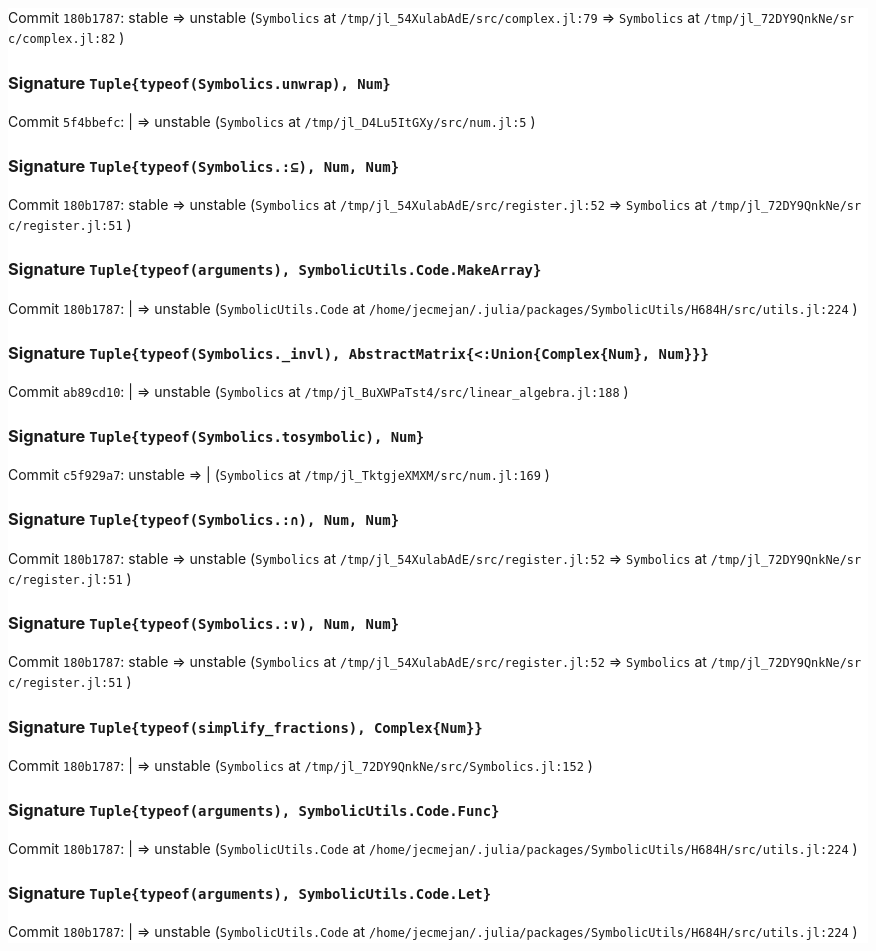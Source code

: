 Commit `180b1787`: stable => unstable (`Symbolics` at `/tmp/jl_54XulabAdE/src/complex.jl:79` => `Symbolics` at `/tmp/jl_72DY9QnkNe/src/complex.jl:82` )  

### Signature `Tuple{typeof(Symbolics.unwrap), Num}`

Commit `5f4bbefc`: | => unstable (`Symbolics` at `/tmp/jl_D4Lu5ItGXy/src/num.jl:5` )  

### Signature `Tuple{typeof(Symbolics.:⊆), Num, Num}`

Commit `180b1787`: stable => unstable (`Symbolics` at `/tmp/jl_54XulabAdE/src/register.jl:52` => `Symbolics` at `/tmp/jl_72DY9QnkNe/src/register.jl:51` )  

### Signature `Tuple{typeof(arguments), SymbolicUtils.Code.MakeArray}`

Commit `180b1787`: | => unstable (`SymbolicUtils.Code` at `/home/jecmejan/.julia/packages/SymbolicUtils/H684H/src/utils.jl:224` )  

### Signature `Tuple{typeof(Symbolics._invl), AbstractMatrix{<:Union{Complex{Num}, Num}}}`

Commit `ab89cd10`: | => unstable (`Symbolics` at `/tmp/jl_BuXWPaTst4/src/linear_algebra.jl:188` )  

### Signature `Tuple{typeof(Symbolics.tosymbolic), Num}`

Commit `c5f929a7`: unstable => | (`Symbolics` at `/tmp/jl_TktgjeXMXM/src/num.jl:169` )  

### Signature `Tuple{typeof(Symbolics.:∩), Num, Num}`

Commit `180b1787`: stable => unstable (`Symbolics` at `/tmp/jl_54XulabAdE/src/register.jl:52` => `Symbolics` at `/tmp/jl_72DY9QnkNe/src/register.jl:51` )  

### Signature `Tuple{typeof(Symbolics.:∨), Num, Num}`

Commit `180b1787`: stable => unstable (`Symbolics` at `/tmp/jl_54XulabAdE/src/register.jl:52` => `Symbolics` at `/tmp/jl_72DY9QnkNe/src/register.jl:51` )  

### Signature `Tuple{typeof(simplify_fractions), Complex{Num}}`

Commit `180b1787`: | => unstable (`Symbolics` at `/tmp/jl_72DY9QnkNe/src/Symbolics.jl:152` )  

### Signature `Tuple{typeof(arguments), SymbolicUtils.Code.Func}`

Commit `180b1787`: | => unstable (`SymbolicUtils.Code` at `/home/jecmejan/.julia/packages/SymbolicUtils/H684H/src/utils.jl:224` )  

### Signature `Tuple{typeof(arguments), SymbolicUtils.Code.Let}`

Commit `180b1787`: | => unstable (`SymbolicUtils.Code` at `/home/jecmejan/.julia/packages/SymbolicUtils/H684H/src/utils.jl:224` )  

